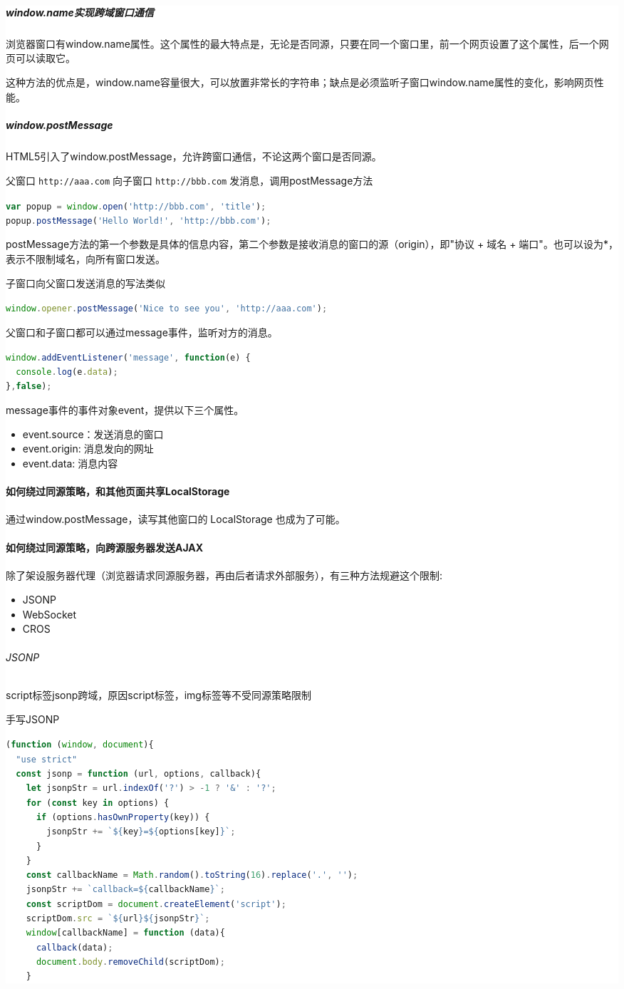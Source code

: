 ##### window.name实现跨域窗口通信
浏览器窗口有window.name属性。这个属性的最大特点是，无论是否同源，只要在同一个窗口里，前一个网页设置了这个属性，后一个网页可以读取它。

这种方法的优点是，window.name容量很大，可以放置非常长的字符串；缺点是必须监听子窗口window.name属性的变化，影响网页性能。

##### window.postMessage
HTML5引入了window.postMessage，允许跨窗口通信，不论这两个窗口是否同源。

父窗口 `http://aaa.com` 向子窗口 `http://bbb.com` 发消息，调用postMessage方法

```javascript
var popup = window.open('http://bbb.com', 'title');
popup.postMessage('Hello World!', 'http://bbb.com');
```

postMessage方法的第一个参数是具体的信息内容，第二个参数是接收消息的窗口的源（origin），即"协议 + 域名 + 端口"。也可以设为*，表示不限制域名，向所有窗口发送。

子窗口向父窗口发送消息的写法类似

```javascript
window.opener.postMessage('Nice to see you', 'http://aaa.com');
```

父窗口和子窗口都可以通过message事件，监听对方的消息。

```javascript
window.addEventListener('message', function(e) {
  console.log(e.data);
},false);
```

message事件的事件对象event，提供以下三个属性。

* event.source：发送消息的窗口
* event.origin: 消息发向的网址
* event.data: 消息内容

#### 如何绕过同源策略，和其他页面共享LocalStorage

通过window.postMessage，读写其他窗口的 LocalStorage 也成为了可能。


#### 如何绕过同源策略，向跨源服务器发送AJAX
除了架设服务器代理（浏览器请求同源服务器，再由后者请求外部服务），有三种方法规避这个限制:

* JSONP
* WebSocket
* CROS

###### JSONP
script标签jsonp跨域，原因script标签，img标签等不受同源策略限制

手写JSONP

```javascript
(function (window, document){
  "use strict"
  const jsonp = function (url, options, callback){
    let jsonpStr = url.indexOf('?') > -1 ? '&' : '?';
    for (const key in options) {
      if (options.hasOwnProperty(key)) {
        jsonpStr += `${key}=${options[key]}`;
      }
    }
    const callbackName = Math.random().toString(16).replace('.', '');
    jsonpStr += `callback=${callbackName}`;
    const scriptDom = document.createElement('script');
    scriptDom.src = `${url}${jsonpStr}`;
    window[callbackName] = function (data){
      callback(data);
      document.body.removeChild(scriptDom);
    }
```